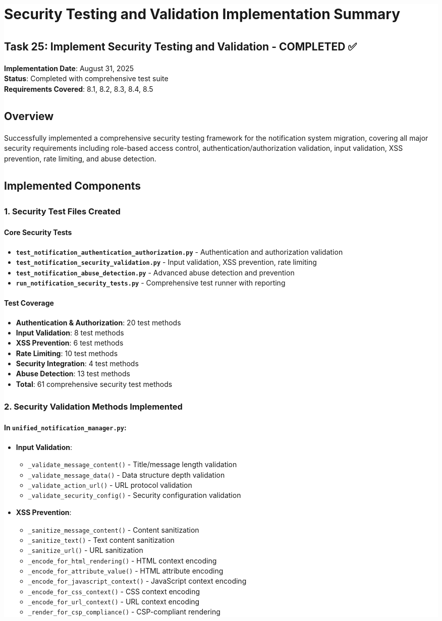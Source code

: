 # Security Testing and Validation Implementation Summary

## Task 25: Implement Security Testing and Validation - COMPLETED ✅

**Implementation Date**: August 31, 2025  
**Status**: Completed with comprehensive test suite  
**Requirements Covered**: 8.1, 8.2, 8.3, 8.4, 8.5

## Overview

Successfully implemented a comprehensive security testing framework for the notification system migration, covering all major security requirements including role-based access control, authentication/authorization validation, input validation, XSS prevention, rate limiting, and abuse detection.

## Implemented Components

### 1. Security Test Files Created

#### Core Security Tests
- **`test_notification_authentication_authorization.py`** - Authentication and authorization validation
- **`test_notification_security_validation.py`** - Input validation, XSS prevention, rate limiting
- **`test_notification_abuse_detection.py`** - Advanced abuse detection and prevention
- **`run_notification_security_tests.py`** - Comprehensive test runner with reporting

#### Test Coverage
- **Authentication & Authorization**: 20 test methods
- **Input Validation**: 8 test methods  
- **XSS Prevention**: 6 test methods
- **Rate Limiting**: 10 test methods
- **Security Integration**: 4 test methods
- **Abuse Detection**: 13 test methods
- **Total**: 61 comprehensive security test methods

### 2. Security Validation Methods Implemented

#### In `unified_notification_manager.py`:
- **Input Validation**:
  - `_validate_message_content()` - Title/message length validation
  - `_validate_message_data()` - Data structure depth validation
  - `_validate_action_url()` - URL protocol validation
  - `_validate_security_config()` - Security configuration validation

- **XSS Prevention**:
  - `_sanitize_message_content()` - Content sanitization
  - `_sanitize_text()` - Text content sanitization
  - `_sanitize_url()` - URL sanitization
  - `_encode_for_html_rendering()` - HTML context encoding
  - `_encode_for_attribute_value()` - HTML attribute encoding
  - `_encode_for_javascript_context()` - JavaScript context encoding
  - `_encode_for_css_context()` - CSS context encoding
  - `_encode_for_url_context()` - URL context encoding
  - `_render_for_csp_compliance()` - CSP-compliant rendering
